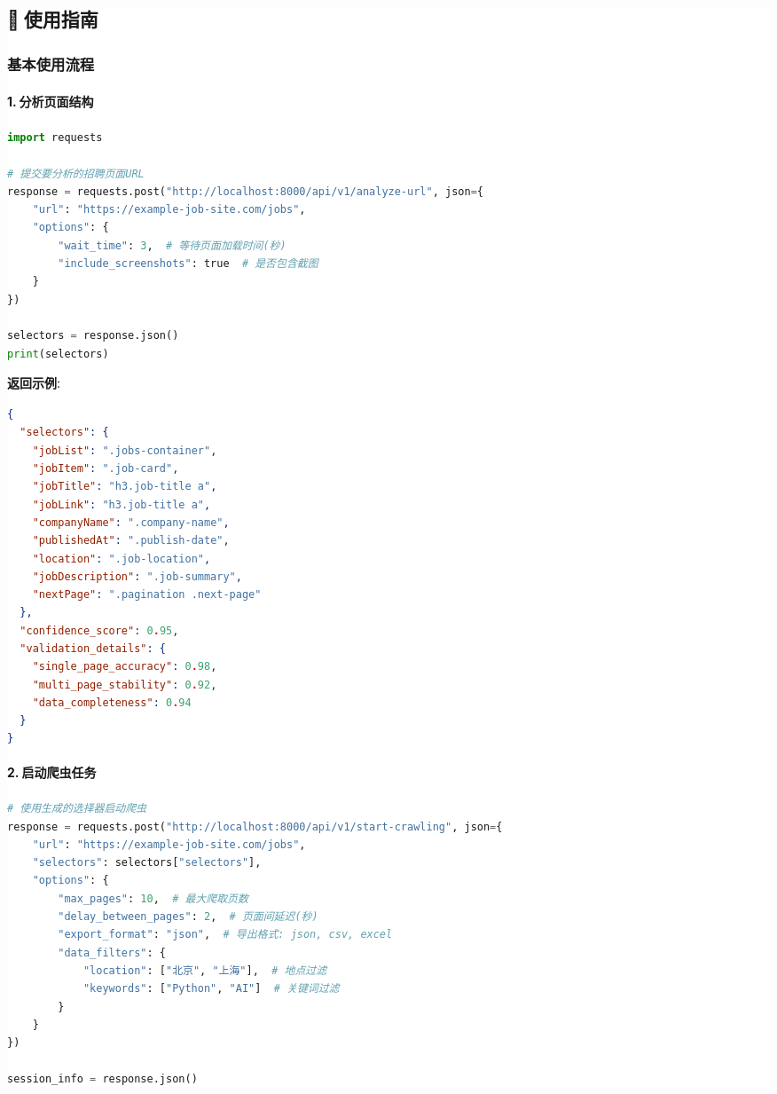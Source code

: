 ## 📖 使用指南

### 基本使用流程

#### 1. 分析页面结构

```python
import requests

# 提交要分析的招聘页面URL
response = requests.post("http://localhost:8000/api/v1/analyze-url", json={
    "url": "https://example-job-site.com/jobs",
    "options": {
        "wait_time": 3,  # 等待页面加载时间(秒)
        "include_screenshots": true  # 是否包含截图
    }
})

selectors = response.json()
print(selectors)
```

**返回示例**:

```json
{
  "selectors": {
    "jobList": ".jobs-container",
    "jobItem": ".job-card",
    "jobTitle": "h3.job-title a",
    "jobLink": "h3.job-title a",
    "companyName": ".company-name",
    "publishedAt": ".publish-date",
    "location": ".job-location",
    "jobDescription": ".job-summary",
    "nextPage": ".pagination .next-page"
  },
  "confidence_score": 0.95,
  "validation_details": {
    "single_page_accuracy": 0.98,
    "multi_page_stability": 0.92,
    "data_completeness": 0.94
  }
}
```

#### 2. 启动爬虫任务

```python
# 使用生成的选择器启动爬虫
response = requests.post("http://localhost:8000/api/v1/start-crawling", json={
    "url": "https://example-job-site.com/jobs",
    "selectors": selectors["selectors"],
    "options": {
        "max_pages": 10,  # 最大爬取页数
        "delay_between_pages": 2,  # 页面间延迟(秒)
        "export_format": "json",  # 导出格式: json, csv, excel
        "data_filters": {
            "location": ["北京", "上海"],  # 地点过滤
            "keywords": ["Python", "AI"]  # 关键词过滤
        }
    }
})

session_info = response.json()
```